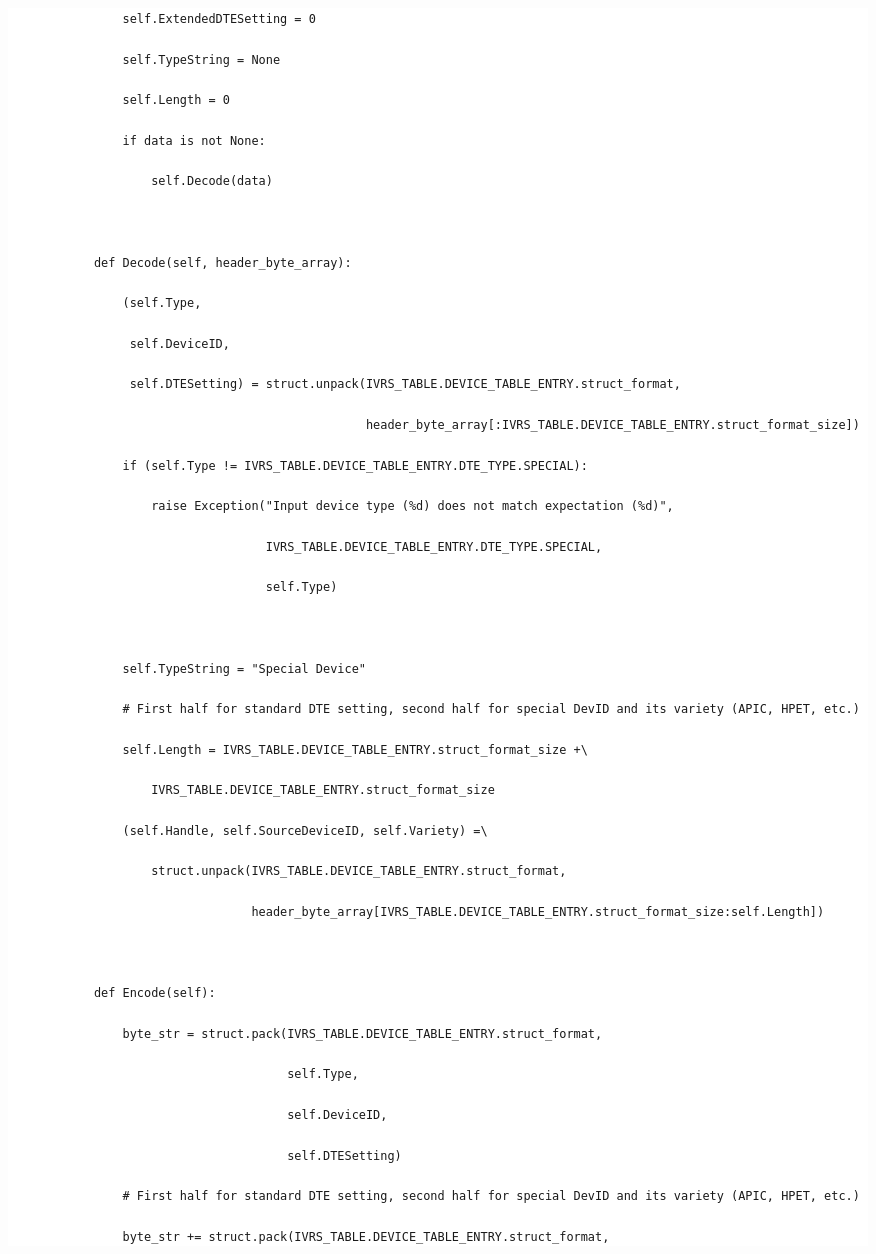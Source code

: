                     self.ExtendedDTESetting = 0

                    self.TypeString = None

                    self.Length = 0

                    if data is not None:

                        self.Decode(data)

        

                def Decode(self, header_byte_array):

                    (self.Type,

                     self.DeviceID,

                     self.DTESetting) = struct.unpack(IVRS_TABLE.DEVICE_TABLE_ENTRY.struct_format,

                                                      header_byte_array[:IVRS_TABLE.DEVICE_TABLE_ENTRY.struct_format_size])

                    if (self.Type != IVRS_TABLE.DEVICE_TABLE_ENTRY.DTE_TYPE.SPECIAL):

                        raise Exception("Input device type (%d) does not match expectation (%d)",

                                        IVRS_TABLE.DEVICE_TABLE_ENTRY.DTE_TYPE.SPECIAL,

                                        self.Type)

        

                    self.TypeString = "Special Device"

                    # First half for standard DTE setting, second half for special DevID and its variety (APIC, HPET, etc.)

                    self.Length = IVRS_TABLE.DEVICE_TABLE_ENTRY.struct_format_size +\

                        IVRS_TABLE.DEVICE_TABLE_ENTRY.struct_format_size

                    (self.Handle, self.SourceDeviceID, self.Variety) =\

                        struct.unpack(IVRS_TABLE.DEVICE_TABLE_ENTRY.struct_format,

                                      header_byte_array[IVRS_TABLE.DEVICE_TABLE_ENTRY.struct_format_size:self.Length])

        

                def Encode(self):

                    byte_str = struct.pack(IVRS_TABLE.DEVICE_TABLE_ENTRY.struct_format,

                                           self.Type,

                                           self.DeviceID,

                                           self.DTESetting)

                    # First half for standard DTE setting, second half for special DevID and its variety (APIC, HPET, etc.)

                    byte_str += struct.pack(IVRS_TABLE.DEVICE_TABLE_ENTRY.struct_format,
